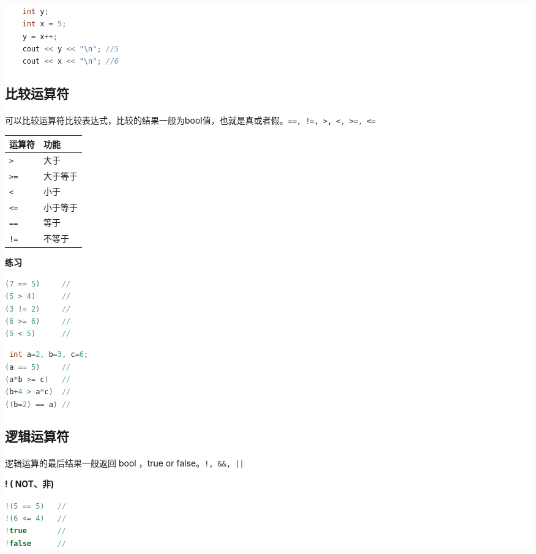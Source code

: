 ```c++
	int y;
	int x = 5;
	y = x++;
	cout << y << "\n"; //5
	cout << x << "\n"; //6
```

## 比较运算符

可以比较运算符比较表达式，比较的结果一般为bool值，也就是真或者假。`==, !=, >, <, >=, <=`

| 运算符 | 功能     |
| :----- | :------- |
| `>`    | 大于     |
| `>=`   | 大于等于 |
| `<`    | 小于     |
| `<=`   | 小于等于 |
| `==`   | 等于     |
| `!=`   | 不等于   |

**练习**

```c++
(7 == 5)     //
(5 > 4)      // 
(3 != 2)     //
(6 >= 6)     // 
(5 < 5)      // 
```

```c++
 int a=2, b=3, c=6;
(a == 5)     // 
(a*b >= c)   // 
(b+4 > a*c)  // 
((b=2) == a) // 
```

## 逻辑运算符

逻辑运算的最后结果一般返回 bool ，true or false。` !, &&, || `

**! ( NOT、非)**

```C++
!(5 == 5)   // 
!(6 <= 4)   //
!true       // 
!false      // 
```
